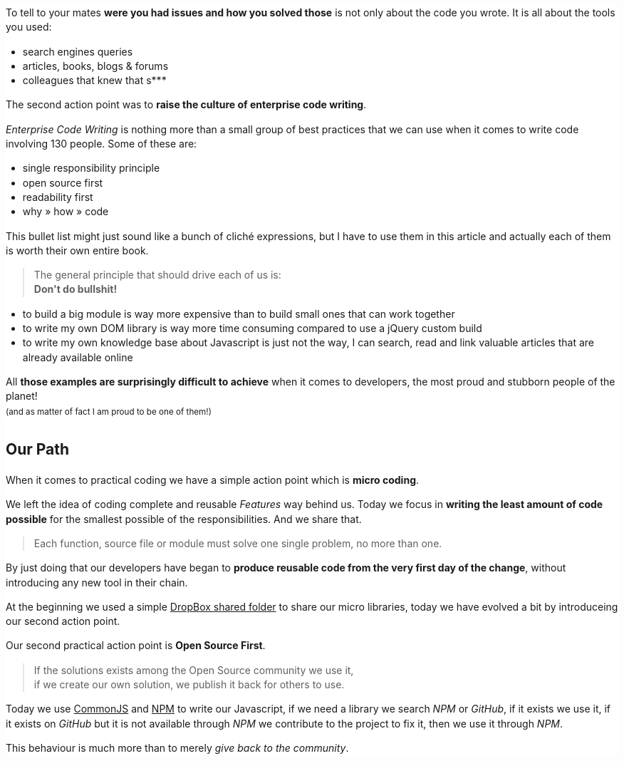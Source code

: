 To tell to your mates **were you had issues and how you solved those** is not only about the code you wrote. It is all about the tools you used: 

* search engines queries
* articles, books, blogs & forums
* colleagues that knew that s***

The second action point was to **raise the culture of enterprise code writing**.

_Enterprise Code Writing_ is nothing more than a small group of best practices that we can use when it comes to write code involving 130 people. Some of these are:

* single responsibility principle
* open source first
* readability first
* why &raquo; how &raquo; code

This bullet list might just sound like a bunch of cliché expressions, but I have to use them in this article and actually each of them is worth their own entire book.

> The general principle that should drive each of us is:  
> **Don't do bullshit!**

* to build a big module is way more expensive than to build small ones that can work together
* to write my own DOM library is way more time consuming compared to use a jQuery custom build
* to write my own knowledge base about Javascript is just not the way, I can search, read and link valuable articles that are already available online

All **those examples are surprisingly difficult to achieve** when it comes to developers, 
the most proud and stubborn people of the planet!  
<small>(and as matter of fact I am proud to be one of them!)</small>

## Our Path

When it comes to practical coding we have a simple action point which is **micro coding**.

We left the idea of coding complete and reusable _Features_ way behind us. Today we focus in **writing the least amount of code possible** for the smallest possible of the responsibilities. And we share that.

> Each function, source file or module must solve one single problem, no more than one.

By just doing that our developers have began to **produce reusable code from the very first day of the change**, without introducing any new tool in their chain.

At the beginning we used a simple [DropBox shared folder](dbox) to share our micro libraries, today we have evolved a bit by introduceing our second action point.

Our second practical action point is **Open Source First**.

> If the solutions exists among the Open Source community we use it,  
> if we create our own solution, we publish it back for others to use.

Today we use [CommonJS](commonjs) and [NPM](npm) to write our Javascript, if we need a library we search _NPM_ or _GitHub_, if it exists we use it, if it exists on _GitHub_ but it is not available through _NPM_ we contribute to the project to fix it, then we use it through _NPM_.

This behaviour is much more than to merely _give back to the community_.  
